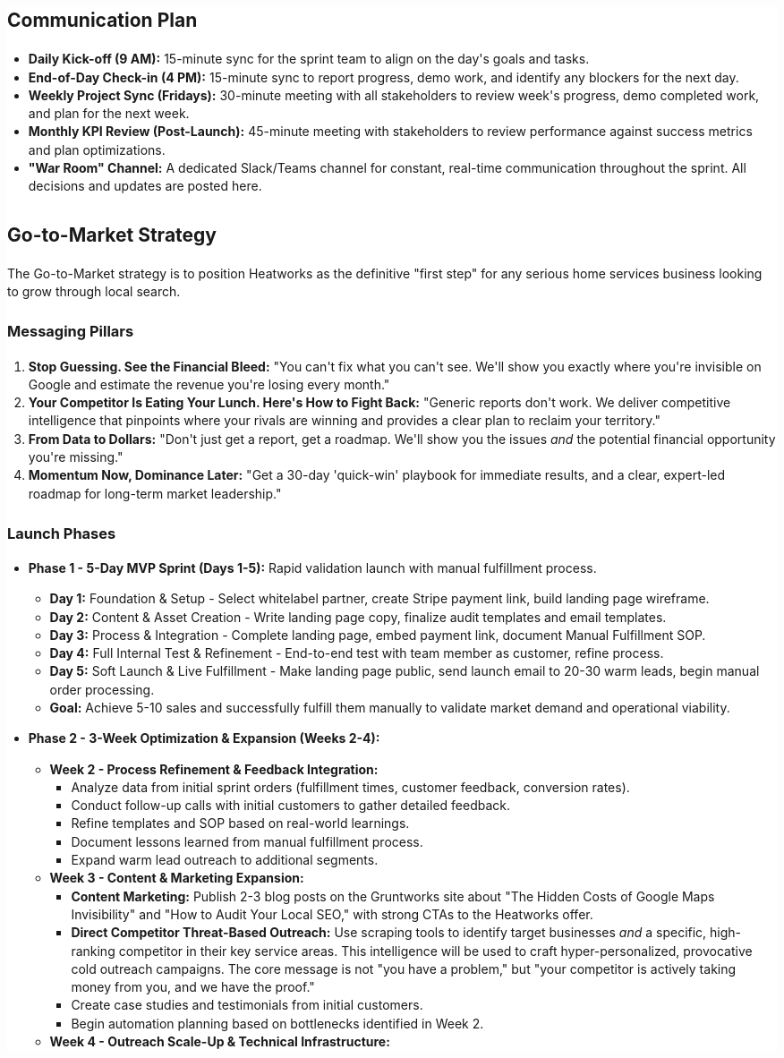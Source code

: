 ## Communication Plan
*   **Daily Kick-off (9 AM):** 15-minute sync for the sprint team to align on the day's goals and tasks.
*   **End-of-Day Check-in (4 PM):** 15-minute sync to report progress, demo work, and identify any blockers for the next day.
*   **Weekly Project Sync (Fridays):** 30-minute meeting with all stakeholders to review week's progress, demo completed work, and plan for the next week.
*   **Monthly KPI Review (Post-Launch):** 45-minute meeting with stakeholders to review performance against success metrics and plan optimizations.
*   **"War Room" Channel:** A dedicated Slack/Teams channel for constant, real-time communication throughout the sprint. All decisions and updates are posted here.

## Go-to-Market Strategy
The Go-to-Market strategy is to position Heatworks as the definitive "first step" for any serious home services business looking to grow through local search.

### Messaging Pillars
1.  **Stop Guessing. See the Financial Bleed:** "You can't fix what you can't see. We'll show you exactly where you're invisible on Google and estimate the revenue you're losing every month."
2.  **Your Competitor Is Eating Your Lunch. Here's How to Fight Back:** "Generic reports don't work. We deliver competitive intelligence that pinpoints where your rivals are winning and provides a clear plan to reclaim your territory."
3.  **From Data to Dollars:** "Don't just get a report, get a roadmap. We'll show you the issues *and* the potential financial opportunity you're missing."
4.  **Momentum Now, Dominance Later:** "Get a 30-day 'quick-win' playbook for immediate results, and a clear, expert-led roadmap for long-term market leadership."

### Launch Phases
*   **Phase 1 - 5-Day MVP Sprint (Days 1-5):** Rapid validation launch with manual fulfillment process.
    *   **Day 1:** Foundation & Setup - Select whitelabel partner, create Stripe payment link, build landing page wireframe.
    *   **Day 2:** Content & Asset Creation - Write landing page copy, finalize audit templates and email templates.
    *   **Day 3:** Process & Integration - Complete landing page, embed payment link, document Manual Fulfillment SOP.
    *   **Day 4:** Full Internal Test & Refinement - End-to-end test with team member as customer, refine process.
    *   **Day 5:** Soft Launch & Live Fulfillment - Make landing page public, send launch email to 20-30 warm leads, begin manual order processing.
    *   **Goal:** Achieve 5-10 sales and successfully fulfill them manually to validate market demand and operational viability.

*   **Phase 2 - 3-Week Optimization & Expansion (Weeks 2-4):**
    *   **Week 2 - Process Refinement & Feedback Integration:**
        *   Analyze data from initial sprint orders (fulfillment times, customer feedback, conversion rates).
        *   Conduct follow-up calls with initial customers to gather detailed feedback.
        *   Refine templates and SOP based on real-world learnings.
        *   Document lessons learned from manual fulfillment process.
        *   Expand warm lead outreach to additional segments.
    *   **Week 3 - Content & Marketing Expansion:**
        *   **Content Marketing:** Publish 2-3 blog posts on the Gruntworks site about "The Hidden Costs of Google Maps Invisibility" and "How to Audit Your Local SEO," with strong CTAs to the Heatworks offer.
        *   **Direct Competitor Threat-Based Outreach:** Use scraping tools to identify target businesses *and* a specific, high-ranking competitor in their key service areas. This intelligence will be used to craft hyper-personalized, provocative cold outreach campaigns. The core message is not "you have a problem," but "your competitor is actively taking money from you, and we have the proof."
        *   Create case studies and testimonials from initial customers.
        *   Begin automation planning based on bottlenecks identified in Week 2.
    *   **Week 4 - Outreach Scale-Up & Technical Infrastructure:**